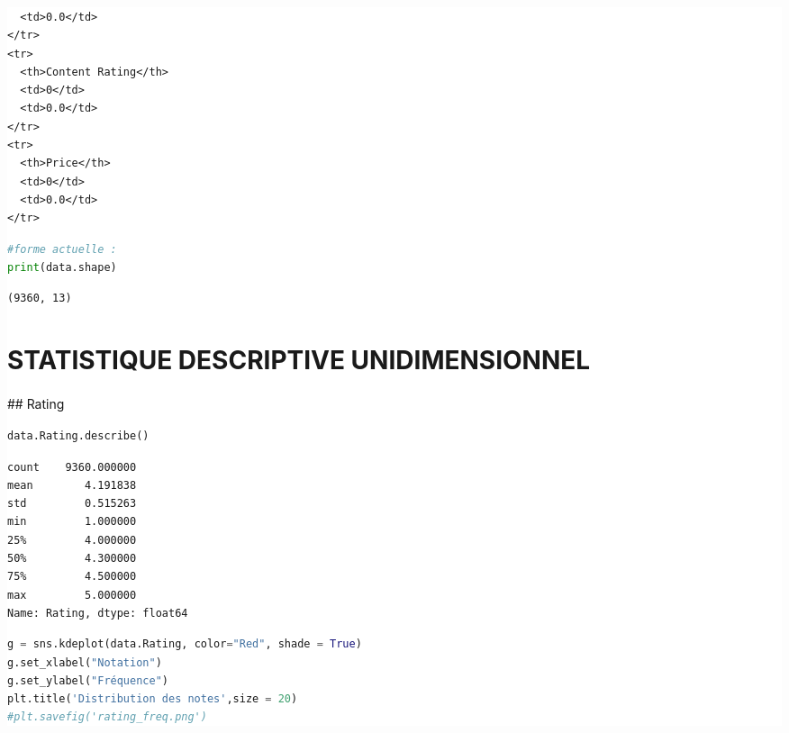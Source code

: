      <td>0.0</td>
    </tr>
    <tr>
      <th>Content Rating</th>
      <td>0</td>
      <td>0.0</td>
    </tr>
    <tr>
      <th>Price</th>
      <td>0</td>
      <td>0.0</td>
    </tr>
  </tbody>
</table>
</div>




```python
#forme actuelle :
print(data.shape)

```

    (9360, 13)


# STATISTIQUE DESCRIPTIVE UNIDIMENSIONNEL

## Rating


```python
data.Rating.describe()
```




    count    9360.000000
    mean        4.191838
    std         0.515263
    min         1.000000
    25%         4.000000
    50%         4.300000
    75%         4.500000
    max         5.000000
    Name: Rating, dtype: float64




```python
g = sns.kdeplot(data.Rating, color="Red", shade = True)
g.set_xlabel("Notation")
g.set_ylabel("Fréquence")
plt.title('Distribution des notes',size = 20)
#plt.savefig('rating_freq.png')
```
